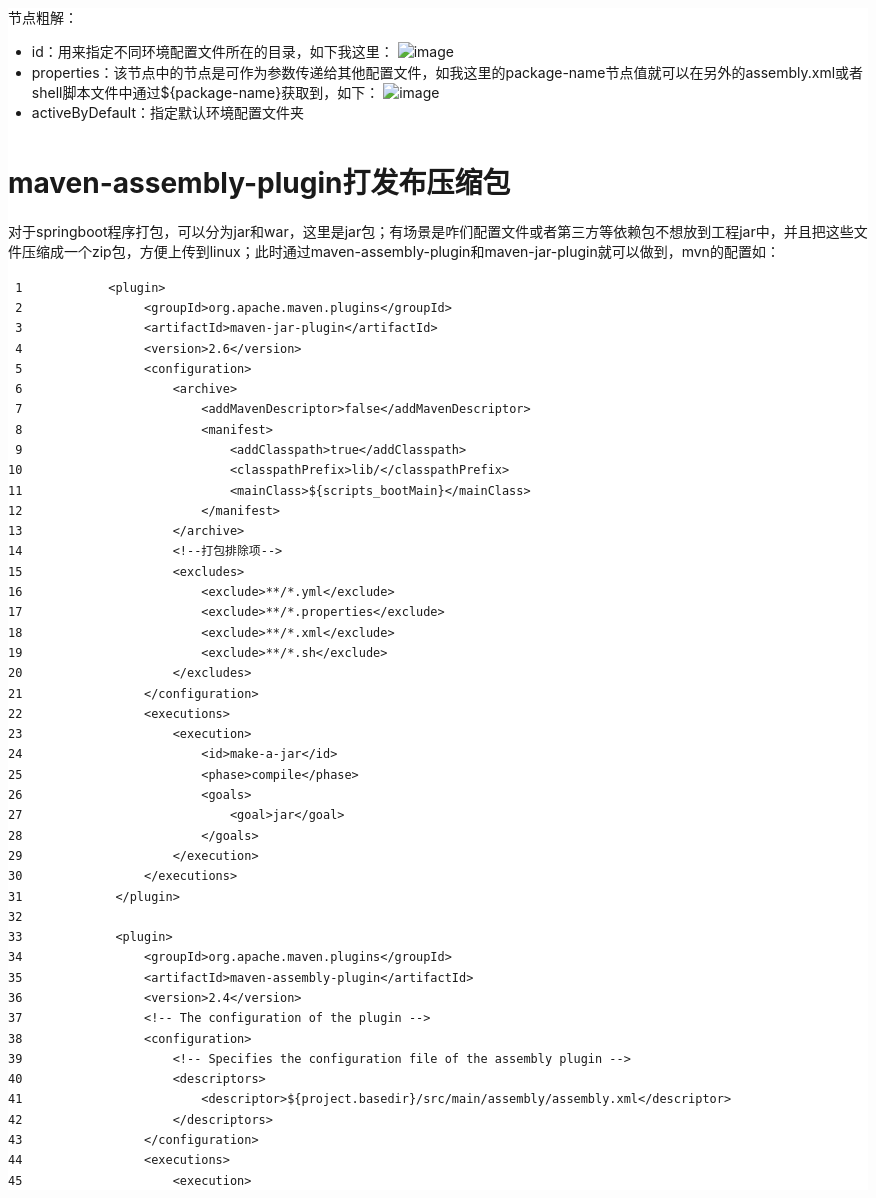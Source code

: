 


节点粗解：

- id：用来指定不同环境配置文件所在的目录，如下我这里：
  ![image](https://gh.xlc520.tk/xlc520/MyImage/raw/main/MdImg/fe69f622e6fd659b563e79a848403dcac97db44d.png)
- properties：该节点中的节点是可作为参数传递给其他配置文件，如我这里的package-name节点值就可以在另外的assembly.xml或者shell脚本文件中通过${package-name}获取到，如下：
  ![image](https://gh.xlc520.tk/xlc520/MyImage/raw/main/MdImg/fd2638a541ecddb2844197770587337bfa4bcc29.png)
- activeByDefault：指定默认环境配置文件夹

# maven-assembly-plugin打发布压缩包

对于springboot程序打包，可以分为jar和war，这里是jar包；有场景是咋们配置文件或者第三方等依赖包不想放到工程jar中，并且把这些文件压缩成一个zip包，方便上传到linux；此时通过maven-assembly-plugin和maven-jar-plugin就可以做到，mvn的配置如：

```
 1            <plugin>
 2                 <groupId>org.apache.maven.plugins</groupId>
 3                 <artifactId>maven-jar-plugin</artifactId>
 4                 <version>2.6</version>
 5                 <configuration>
 6                     <archive>
 7                         <addMavenDescriptor>false</addMavenDescriptor>
 8                         <manifest>
 9                             <addClasspath>true</addClasspath>
10                             <classpathPrefix>lib/</classpathPrefix>
11                             <mainClass>${scripts_bootMain}</mainClass>
12                         </manifest>
13                     </archive>
14                     <!--打包排除项-->
15                     <excludes>
16                         <exclude>**/*.yml</exclude>
17                         <exclude>**/*.properties</exclude>
18                         <exclude>**/*.xml</exclude>
19                         <exclude>**/*.sh</exclude>
20                     </excludes>
21                 </configuration>
22                 <executions>
23                     <execution>
24                         <id>make-a-jar</id>
25                         <phase>compile</phase>
26                         <goals>
27                             <goal>jar</goal>
28                         </goals>
29                     </execution>
30                 </executions>
31             </plugin>
32 
33             <plugin>
34                 <groupId>org.apache.maven.plugins</groupId>
35                 <artifactId>maven-assembly-plugin</artifactId>
36                 <version>2.4</version>
37                 <!-- The configuration of the plugin -->
38                 <configuration>
39                     <!-- Specifies the configuration file of the assembly plugin -->
40                     <descriptors>
41                         <descriptor>${project.basedir}/src/main/assembly/assembly.xml</descriptor>
42                     </descriptors>
43                 </configuration>
44                 <executions>
45                     <execution>
```